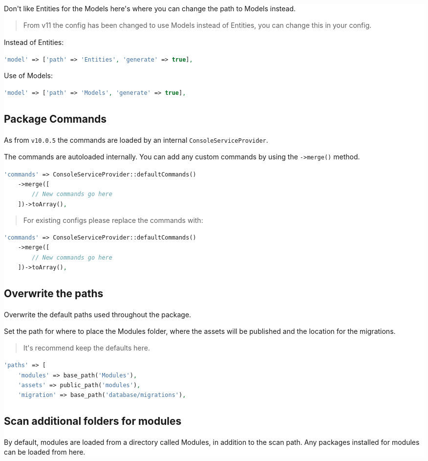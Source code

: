 Don't like Entities for the Models here's where you can change the path to Models instead.

> From v11 the config has been changed to use Models instead of Entities, you can change this in your config.

Instead of Entities:
```php
'model' => ['path' => 'Entities', 'generate' => true],
```

Use of Models:
```php
'model' => ['path' => 'Models', 'generate' => true],
```

## Package Commands

As from `v10.0.5` the commands are loaded by an internal `ConsoleServiceProvider`. 

The commands are autoloaded internally. You can add any custom commands by using the `->merge()` method.

```php
'commands' => ConsoleServiceProvider::defaultCommands()
    ->merge([
        // New commands go here
    ])->toArray(),
```

> For existing configs please replace the commands with:

```php
'commands' => ConsoleServiceProvider::defaultCommands()
    ->merge([
        // New commands go here
    ])->toArray(),
```

## Overwrite the paths

Overwrite the default paths used throughout the package.

Set the path for where to place the Modules folder, where the assets will be published and the location for the migrations.

> It's recommend keep the defaults here.

```php
'paths' => [
    'modules' => base_path('Modules'),
    'assets' => public_path('modules'),
    'migration' => base_path('database/migrations'),
```

## Scan additional folders for modules

By default, modules are loaded from a directory called Modules, in addition to the scan path. Any packages installed for modules can be loaded from here.
